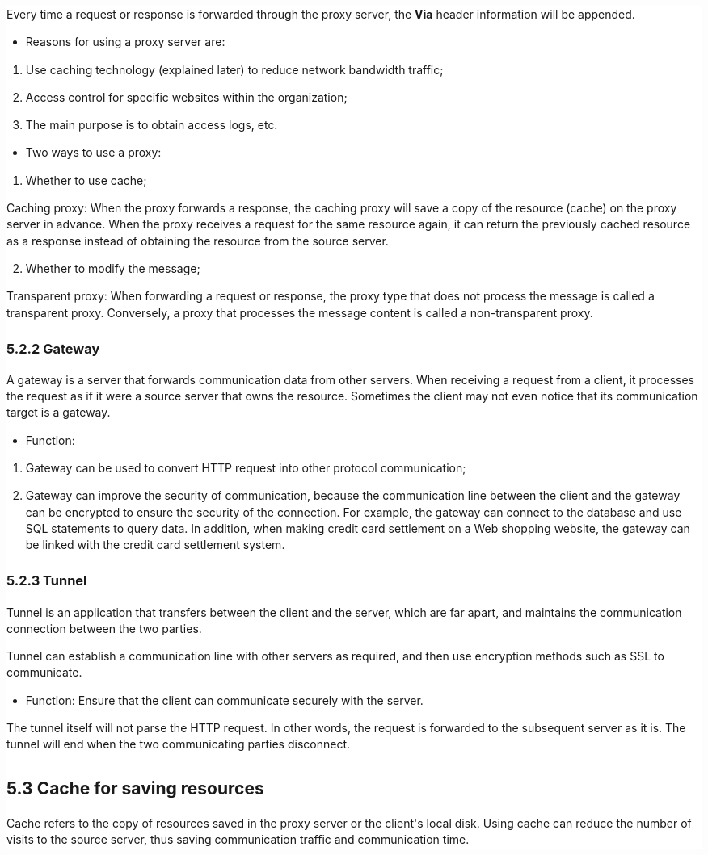 Every time a request or response is forwarded through the proxy server, the **Via** header information will be appended.

* Reasons for using a proxy server are:

1. Use caching technology (explained later) to reduce network bandwidth traffic;

2. Access control for specific websites within the organization;

3. The main purpose is to obtain access logs, etc.

* Two ways to use a proxy:

1. Whether to use cache;

Caching proxy: When the proxy forwards a response, the caching proxy will save a copy of the resource (cache) on the proxy server in advance. When the proxy receives a request for the same resource again, it can return the previously cached resource as a response instead of obtaining the resource from the source server.

2. Whether to modify the message;

Transparent proxy: When forwarding a request or response, the proxy type that does not process the message is called a transparent proxy. Conversely, a proxy that processes the message content is called a non-transparent proxy.

### 5.2.2 Gateway

A gateway is a server that forwards communication data from other servers. When receiving a request from a client, it processes the request as if it were a source server that owns the resource. Sometimes the client may not even notice that its communication target is a gateway.

* Function:

1. Gateway can be used to convert HTTP request into other protocol communication;

2. Gateway can improve the security of communication, because the communication line between the client and the gateway can be encrypted to ensure the security of the connection. For example, the gateway can connect to the database and use SQL statements to query data. In addition, when making credit card settlement on a Web shopping website, the gateway can be linked with the credit card settlement system.

### 5.2.3 Tunnel

Tunnel is an application that transfers between the client and the server, which are far apart, and maintains the communication connection between the two parties.

Tunnel can establish a communication line with other servers as required, and then use encryption methods such as SSL to communicate.

* Function: Ensure that the client can communicate securely with the server.

The tunnel itself will not parse the HTTP request. In other words, the request is forwarded to the subsequent server as it is. The tunnel will end when the two communicating parties disconnect.

## 5.3 Cache for saving resources

Cache refers to the copy of resources saved in the proxy server or the client's local disk. Using cache can reduce the number of visits to the source server, thus saving communication traffic and communication time.
